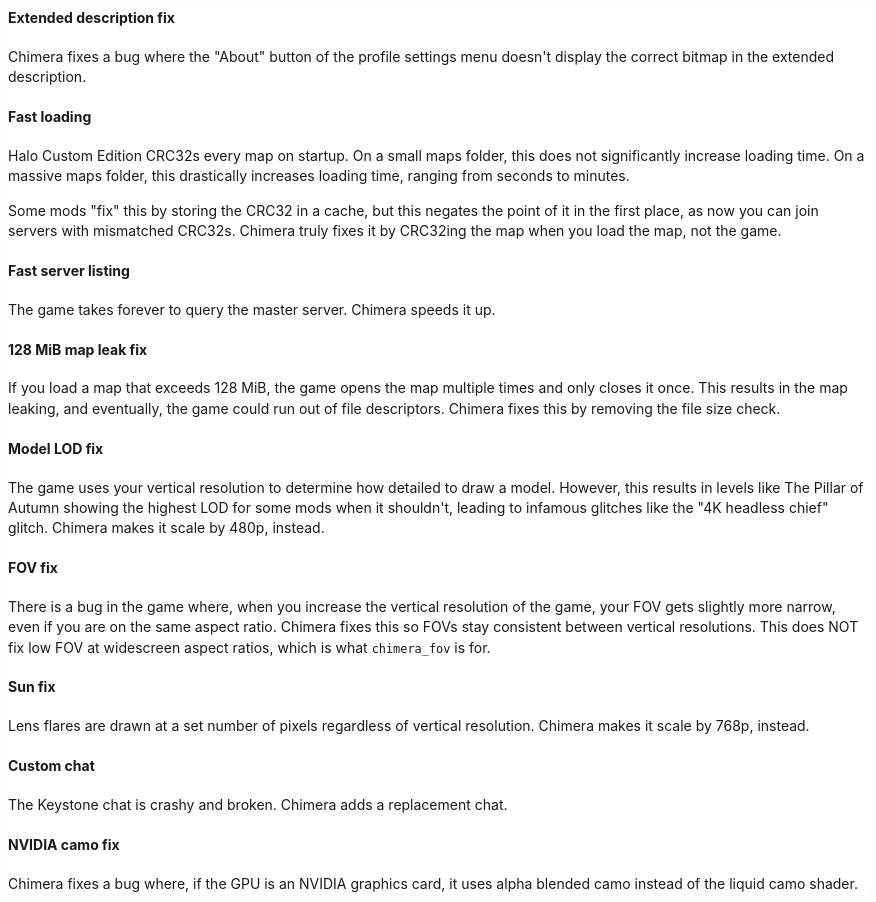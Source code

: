 #### Extended description fix

Chimera fixes a bug where the "About" button of the profile settings menu
doesn't display the correct bitmap in the extended description.

#### Fast loading

Halo Custom Edition CRC32s every map on startup. On a small maps folder, this
does not significantly increase loading time. On a massive maps folder, this
drastically increases loading time, ranging from seconds to minutes.

Some mods "fix" this by storing the CRC32 in a cache, but this negates the
point of it in the first place, as now you can join servers with mismatched
CRC32s. Chimera truly fixes it by CRC32ing the map when you load the map, not
the game.

#### Fast server listing

The game takes forever to query the master server. Chimera speeds it up.

#### 128 MiB map leak fix

If you load a map that exceeds 128 MiB, the game opens the map multiple times
and only closes it once. This results in the map leaking, and eventually, the
game could run out of file descriptors. Chimera fixes this by removing the file
size check.

#### Model LOD fix

The game uses your vertical resolution to determine how detailed to draw a
model. However, this results in levels like The Pillar of Autumn showing the
highest LOD for some mods when it shouldn't, leading to infamous glitches like
the "4K headless chief" glitch. Chimera makes it scale by 480p, instead.

#### FOV fix

There is a bug in the game where, when you increase the vertical resolution of
the game, your FOV gets slightly more narrow, even if you are on the same
aspect ratio. Chimera fixes this so FOVs stay consistent between vertical
resolutions. This does NOT fix low FOV at widescreen aspect ratios, which is
what `chimera_fov` is for.

#### Sun fix

Lens flares are drawn at a set number of pixels regardless of vertical
resolution. Chimera makes it scale by 768p, instead.

#### Custom chat

The Keystone chat is crashy and broken. Chimera adds a replacement chat.

#### NVIDIA camo fix

Chimera fixes a bug where, if the GPU is an NVIDIA graphics card, it uses alpha
blended camo instead of the liquid camo shader.
